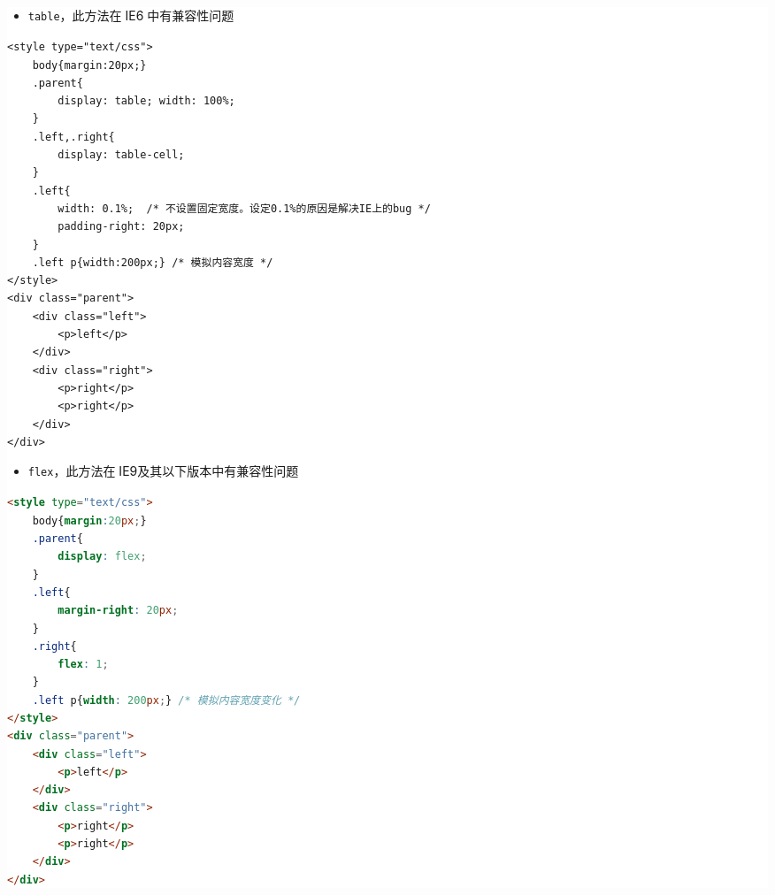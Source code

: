 - `table`，此方法在 IE6 中有兼容性问题

```
<style type="text/css">
	body{margin:20px;}
	.parent{
		display: table; width: 100%;
	}
	.left,.right{
		display: table-cell;
	}
	.left{
		width: 0.1%;  /* 不设置固定宽度。设定0.1%的原因是解决IE上的bug */
		padding-right: 20px;
	}
	.left p{width:200px;} /* 模拟内容宽度 */
</style>
<div class="parent">
	<div class="left">
		<p>left</p>
	</div>
	<div class="right">
		<p>right</p>
		<p>right</p>
	</div>
</div>
```

- `flex`，此方法在 IE9及其以下版本中有兼容性问题

```html
<style type="text/css">
	body{margin:20px;}
	.parent{
		display: flex;
	}
	.left{
		margin-right: 20px;
	}
	.right{
		flex: 1;
	}
	.left p{width: 200px;} /* 模拟内容宽度变化 */
</style>
<div class="parent">
	<div class="left">
		<p>left</p>
	</div>
	<div class="right">
		<p>right</p>
		<p>right</p>
	</div>
</div>
```
